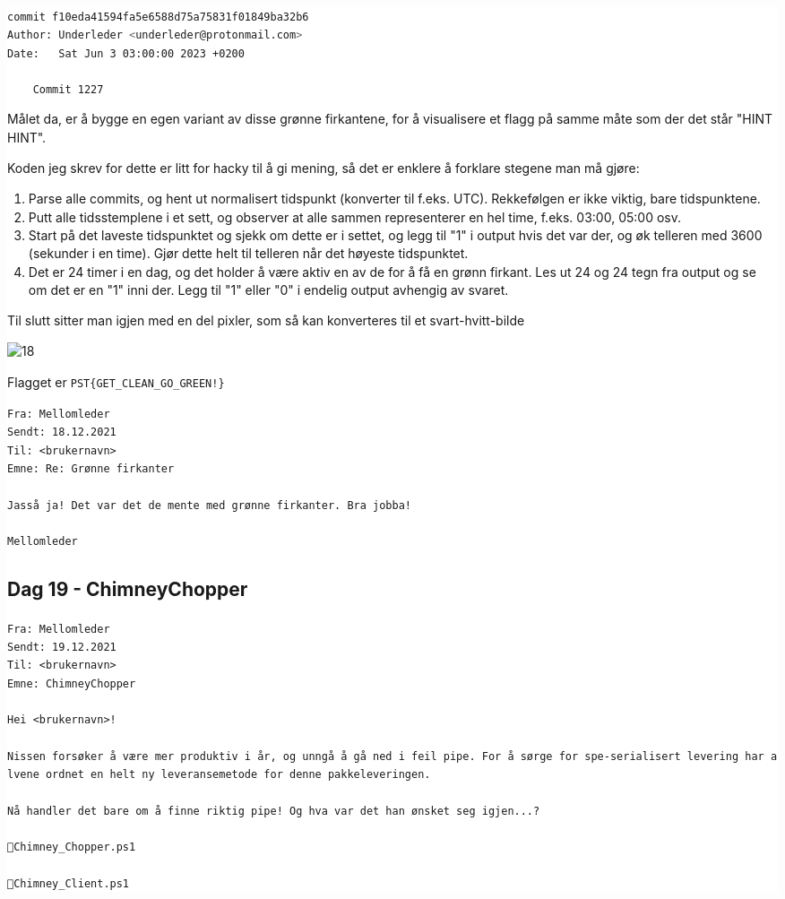 ```bash
commit f10eda41594fa5e6588d75a75831f01849ba32b6
Author: Underleder <underleder@protonmail.com>
Date:   Sat Jun 3 03:00:00 2023 +0200

    Commit 1227

```

Målet da, er å bygge en egen variant av disse grønne firkantene, for å visualisere et flagg på samme måte som der det står "HINT HINT".

Koden jeg skrev for dette er litt for hacky til å gi mening, så det er enklere å forklare stegene man må gjøre:

1. Parse alle commits, og hent ut normalisert tidspunkt (konverter til f.eks. UTC). Rekkefølgen er ikke viktig, bare tidspunktene.
2. Putt alle tidsstemplene i et sett, og observer at alle sammen representerer en hel time, f.eks. 03:00, 05:00 osv.
3. Start på det laveste tidspunktet og sjekk om dette er i settet, og legg til "1" i output hvis det var der, og øk telleren med 3600 (sekunder i en time). Gjør dette helt til telleren når det høyeste tidspunktet.
4. Det er 24 timer i en dag, og det holder å være aktiv en av de for å få en grønn firkant. Les ut 24 og 24 tegn fra output og se om det er en "1" inni der. Legg til "1" eller "0" i endelig output avhengig av svaret.

Til slutt sitter man igjen med en del pixler, som så kan konverteres til et svart-hvitt-bilde

![18](18.png)

Flagget er `PST{GET_CLEAN_GO_GREEN!}`

```
Fra: Mellomleder
Sendt: 18.12.2021
Til: <brukernavn>
Emne: Re: Grønne firkanter

Jasså ja! Det var det de mente med grønne firkanter. Bra jobba!

Mellomleder
```



## Dag 19 - ChimneyChopper

```
Fra: Mellomleder
Sendt: 19.12.2021
Til: <brukernavn>
Emne: ChimneyChopper

Hei <brukernavn>!

Nissen forsøker å være mer produktiv i år, og unngå å gå ned i feil pipe. For å sørge for spe-serialisert levering har alvene ordnet en helt ny leveransemetode for denne pakkeleveringen.

Nå handler det bare om å finne riktig pipe! Og hva var det han ønsket seg igjen...?

📎Chimney_Chopper.ps1

📎Chimney_Client.ps1
```
